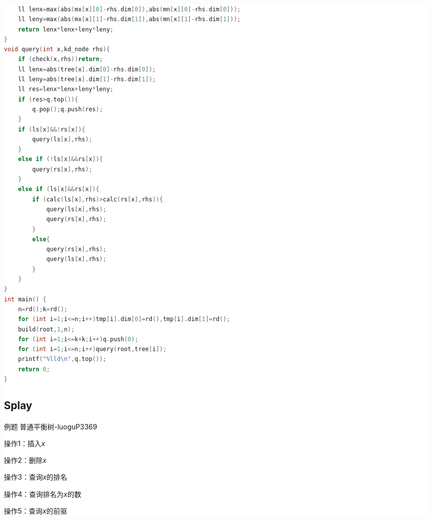 ~~~cpp
    ll lenx=max(abs(mx[x][0]-rhs.dim[0]),abs(mn[x][0]-rhs.dim[0]));
    ll leny=max(abs(mx[x][1]-rhs.dim[1]),abs(mn[x][1]-rhs.dim[1]));
    return lenx*lenx+leny*leny;
}
void query(int x,kd_node rhs){
    if (check(x,rhs))return;
    ll lenx=abs(tree[x].dim[0]-rhs.dim[0]);
    ll leny=abs(tree[x].dim[1]-rhs.dim[1]);
    ll res=lenx*lenx+leny*leny;
    if (res>q.top()){
        q.pop();q.push(res);
    }
    if (ls[x]&&!rs[x]){
        query(ls[x],rhs);
    }
    else if (!ls[x]&&rs[x]){
        query(rs[x],rhs);
    }
    else if (ls[x]&&rs[x]){
        if (calc(ls[x],rhs)>calc(rs[x],rhs)){
            query(ls[x],rhs);
            query(rs[x],rhs);
        }
        else{
            query(rs[x],rhs);
            query(ls[x],rhs);
        }
    }
}
int main() {
    n=rd();k=rd();
    for (int i=1;i<=n;i++)tmp[i].dim[0]=rd(),tmp[i].dim[1]=rd();
    build(root,1,n);
    for (int i=1;i<=k+k;i++)q.push(0);
    for (int i=1;i<=n;i++)query(root,tree[i]);
    printf("%lld\n",q.top());
    return 0;
}
~~~

## Splay

例题 普通平衡树-luoguP3369

操作1：插入$x$

操作2：删除$x$

操作3：查询$x$的排名

操作4：查询排名为$x$的数

操作5：查询$x$的前驱
